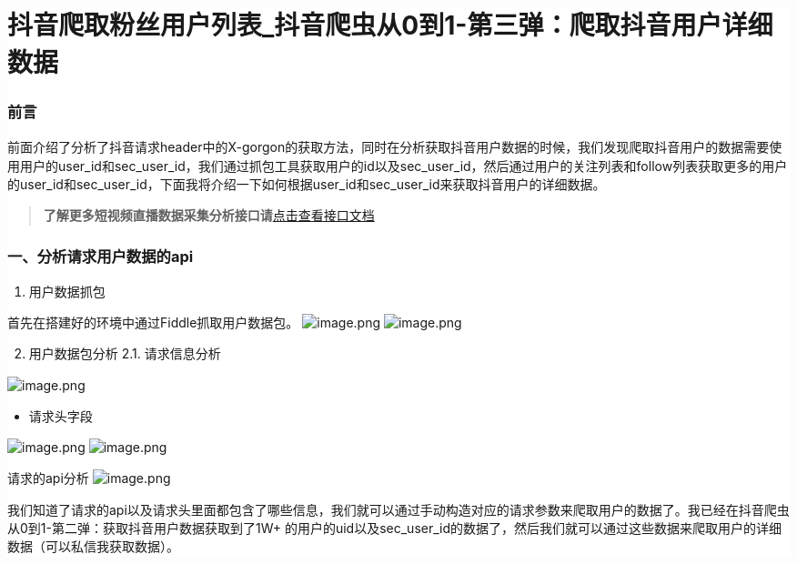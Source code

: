 
# 抖音爬取粉丝用户列表_抖音爬虫从0到1-第三弹：爬取抖音用户详细数据


### 前言

前面介绍了分析了抖音请求header中的X-gorgon的获取方法，同时在分析获取抖音用户数据的时候，我们发现爬取抖音用户的数据需要使用用户的user_id和sec_user_id，我们通过抓包工具获取用户的id以及sec_user_id，然后通过用户的关注列表和follow列表获取更多的用户的user_id和sec_user_id，下面我将介绍一下如何根据user_id和sec_user_id来获取抖音用户的详细数据。


>**了解更多短视频直播数据采集分析接口请**[点击查看接口文档](https://docs.qq.com/doc/DU3RKUFVFdVhQbXlR) 


### 一、分析请求用户数据的api


1.  用户数据抓包


 

首先在搭建好的环境中通过Fiddle抓取用户数据包。 
![image.png](https://cdn.nlark.com/yuque/0/2021/png/97322/1632123621174-70a45ec2-8de5-4721-8d0c-b4f53ade0b85.png#clientId=ua68f74f9-d860-4&from=paste&height=318&id=uee1878ba&name=image.png&originHeight=636&originWidth=720&originalType=binary&ratio=1&size=769568&status=done&style=none&taskId=u94554122-c2a7-4a75-8695-19aafabf9a9&width=360)
![image.png](https://cdn.nlark.com/yuque/0/2021/png/97322/1632123688980-10507c18-500e-4782-972b-289cedd8b400.png#clientId=ua68f74f9-d860-4&from=paste&height=181&id=ufa4684a4&name=image.png&originHeight=362&originWidth=720&originalType=binary&ratio=1&size=311986&status=done&style=none&taskId=ufafb90e2-82d8-4721-8373-9d641419976&width=360)
​


 

2.  用户数据包分析
2.1. 请求信息分析 


 
![image.png](https://cdn.nlark.com/yuque/0/2021/png/97322/1632123713234-fde995ba-a311-4cd7-a67a-3a6e921d98be.png#clientId=ua68f74f9-d860-4&from=paste&height=98&id=ue2f7d2cd&name=image.png&originHeight=196&originWidth=720&originalType=binary&ratio=1&size=217941&status=done&style=none&taskId=ucbab043d-3065-4dab-bab6-cdd98b4aaf7&width=360)


 

- 请求头字段


 
![image.png](https://cdn.nlark.com/yuque/0/2021/png/97322/1632123744683-e39c121e-78f7-4c1b-9162-f02295c5f264.png#clientId=ua68f74f9-d860-4&from=paste&height=414&id=u2656550b&name=image.png&originHeight=828&originWidth=1966&originalType=binary&ratio=1&size=101944&status=done&style=none&taskId=u43657b84-53b8-462b-aafd-cc6b24718de&width=983)
![image.png](https://cdn.nlark.com/yuque/0/2021/png/97322/1632123755806-ece3df9f-b419-416b-b34b-4250421014e3.png#clientId=ua68f74f9-d860-4&from=paste&height=211&id=ucb198303&name=image.png&originHeight=422&originWidth=1952&originalType=binary&ratio=1&size=64793&status=done&style=none&taskId=u549971e6-0354-48c5-9575-458a9359eba&width=976)
​

 


 
请求的api分析
![image.png](https://cdn.nlark.com/yuque/0/2021/png/97322/1632123766405-804e00ce-ca58-4372-b76c-426810d87d9a.png#clientId=ua68f74f9-d860-4&from=paste&height=165&id=u3ec39f4e&name=image.png&originHeight=330&originWidth=720&originalType=binary&ratio=1&size=194752&status=done&style=none&taskId=ua911655f-4452-4b89-8941-fd5498c714d&width=360)


 

我们知道了请求的api以及请求头里面都包含了哪些信息，我们就可以通过手动构造对应的请求参数来爬取用户的数据了。我已经在抖音爬虫从0到1-第二弹：获取抖音用户数据获取到了1W+ 的用户的uid以及sec_user_id的数据了，然后我们就可以通过这些数据来爬取用户的详细数据（可以私信我获取数据）。

